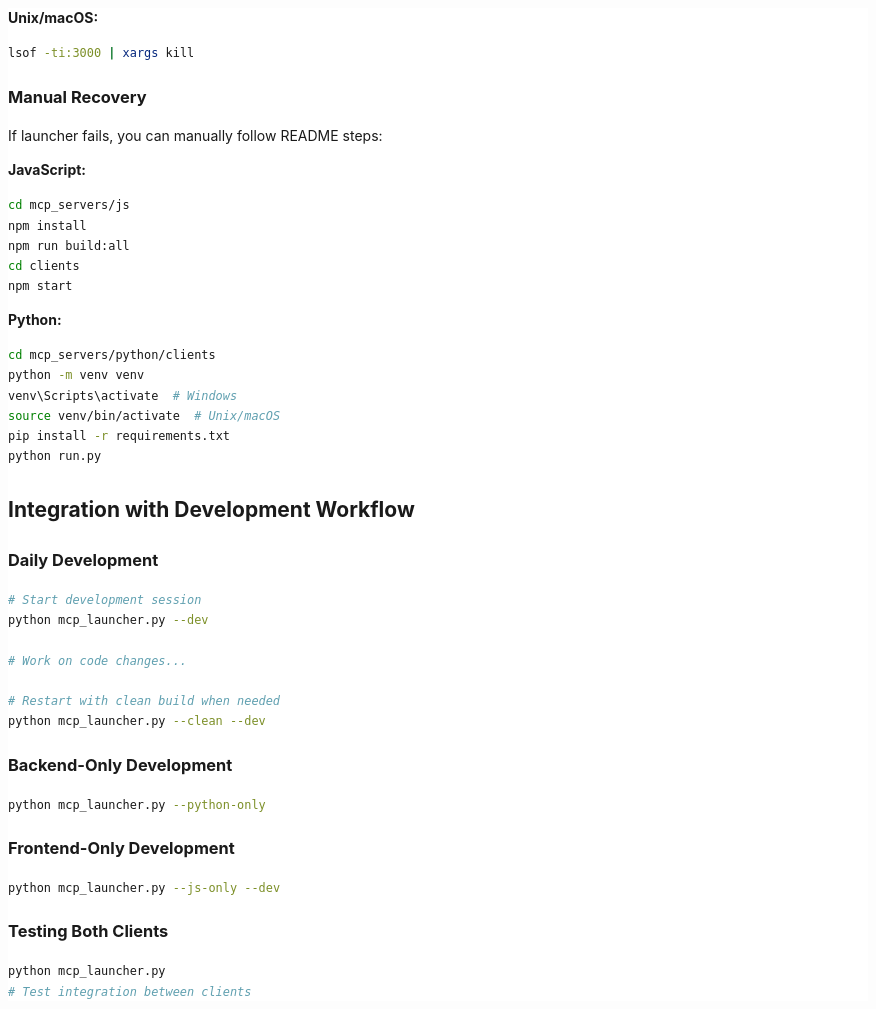 **Unix/macOS:**
```bash
lsof -ti:3000 | xargs kill
```

### Manual Recovery
If launcher fails, you can manually follow README steps:

**JavaScript:**
```bash
cd mcp_servers/js
npm install
npm run build:all
cd clients  
npm start
```

**Python:**
```bash
cd mcp_servers/python/clients
python -m venv venv
venv\Scripts\activate  # Windows
source venv/bin/activate  # Unix/macOS
pip install -r requirements.txt
python run.py
```

## Integration with Development Workflow

### Daily Development
```bash
# Start development session
python mcp_launcher.py --dev

# Work on code changes...

# Restart with clean build when needed
python mcp_launcher.py --clean --dev
```

### Backend-Only Development  
```bash
python mcp_launcher.py --python-only
```

### Frontend-Only Development
```bash
python mcp_launcher.py --js-only --dev
```

### Testing Both Clients
```bash
python mcp_launcher.py
# Test integration between clients
```
